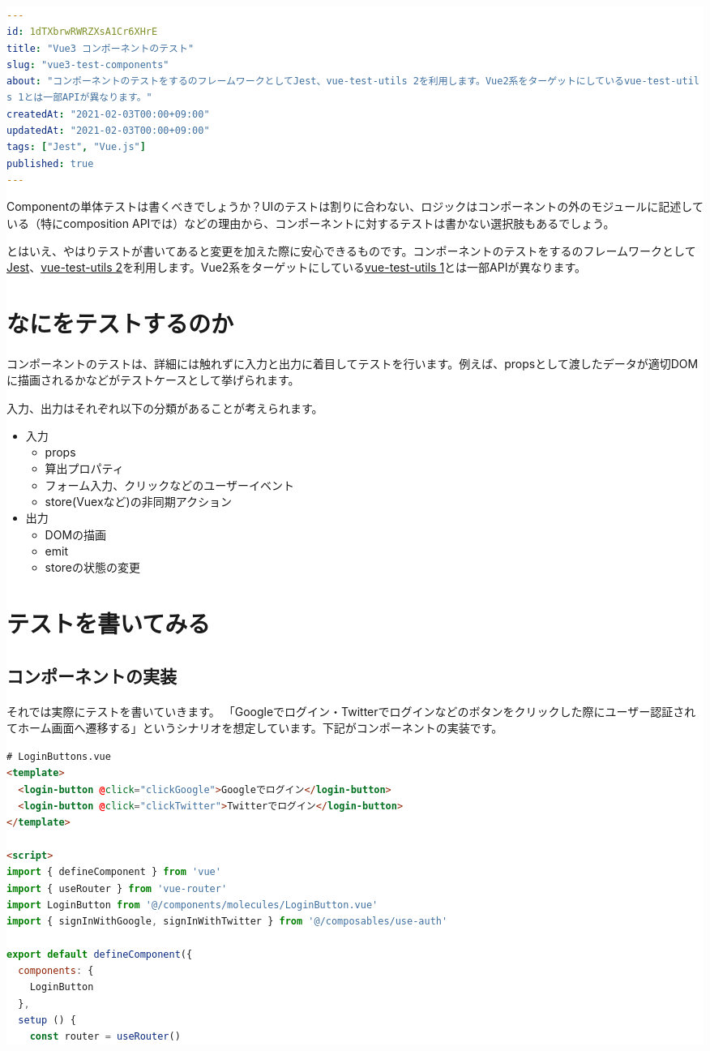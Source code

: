 ```yaml
---
id: 1dTXbrwRWRZXsA1Cr6XHrE
title: "Vue3 コンポーネントのテスト"
slug: "vue3-test-components"
about: "コンポーネントのテストをするのフレームワークとしてJest、vue-test-utils 2を利用します。Vue2系をターゲットにしているvue-test-utils 1とは一部APIが異なります。"
createdAt: "2021-02-03T00:00+09:00"
updatedAt: "2021-02-03T00:00+09:00"
tags: ["Jest", "Vue.js"]
published: true
---
```

Componentの単体テストは書くべきでしょうか？UIのテストは割りに合わない、ロジックはコンポーネントの外のモジュールに記述している（特にcomposition APIでは）などの理由から、コンポーネントに対するテストは書かない選択肢もあるでしょう。

とはいえ、やはりテストが書いてあると変更を加えた際に安心できるものです。コンポーネントのテストをするのフレームワークとして[Jest](https://jestjs.io/ja/)、[vue-test-utils 2](https://github.com/vuejs/vue-test-utils-next/)を利用します。Vue2系をターゲットにしている[vue-test-utils 1](https://github.com/vuejs/vue-test-utils/)とは一部APIが異なります。

# なにをテストするのか

コンポーネントのテストは、詳細には触れずに入力と出力に着目してテストを行います。例えば、propsとして渡したデータが適切DOMに描画されるかなどがテストケースとして挙げられます。

入力、出力はそれぞれ以下の分類があることが考えられます。

- 入力
	- props
	- 算出プロパティ
	- フォーム入力、クリックなどのユーザーイベント
	- store(Vuexなど)の非同期アクション
- 出力
	- DOMの描画
	- emit
	- storeの状態の変更

# テストを書いてみる

## コンポーネントの実装

それでは実際にテストを書いていきます。
「Googleでログイン・Twitterでログインなどのボタンをクリックした際にユーザー認証されてホーム画面へ遷移する」というシナリオを想定しています。下記がコンポーネントの実装です。

```html
# LoginButtons.vue
<template>
  <login-button @click="clickGoogle">Googleでログイン</login-button>
  <login-button @click="clickTwitter">Twitterでログイン</login-button>
</template>

<script>
import { defineComponent } from 'vue'
import { useRouter } from 'vue-router'
import LoginButton from '@/components/molecules/LoginButton.vue'
import { signInWithGoogle, signInWithTwitter } from '@/composables/use-auth'

export default defineComponent({
  components: {
    LoginButton
  },
  setup () {
    const router = useRouter()

```